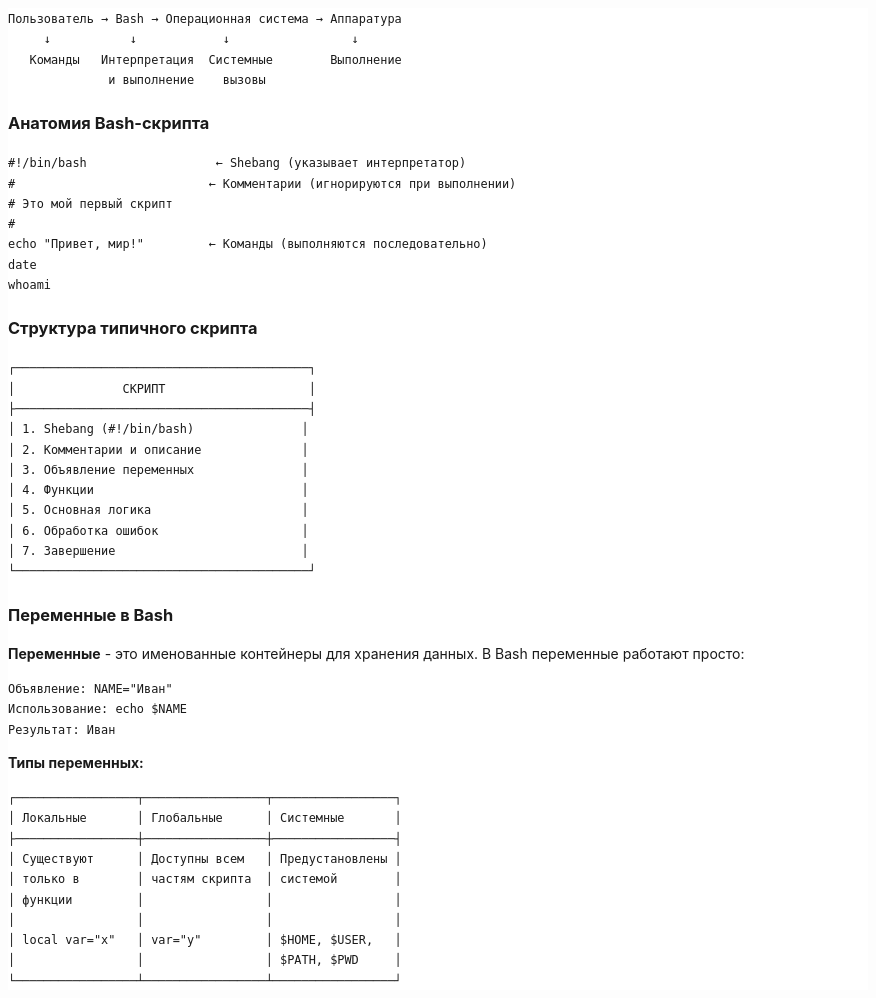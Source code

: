 ```
Пользователь → Bash → Операционная система → Аппаратура
     ↓           ↓            ↓                 ↓
   Команды   Интерпретация  Системные        Выполнение
              и выполнение    вызовы
```

### Анатомия Bash-скрипта

```
#!/bin/bash                  ← Shebang (указывает интерпретатор)
#                           ← Комментарии (игнорируются при выполнении)
# Это мой первый скрипт     
#                           
echo "Привет, мир!"         ← Команды (выполняются последовательно)
date                        
whoami                      
```

### Структура типичного скрипта

```
┌─────────────────────────────────────────┐
│               СКРИПТ                    │
├─────────────────────────────────────────┤
│ 1. Shebang (#!/bin/bash)               │
│ 2. Комментарии и описание              │
│ 3. Объявление переменных               │
│ 4. Функции                             │
│ 5. Основная логика                     │
│ 6. Обработка ошибок                    │
│ 7. Завершение                          │
└─────────────────────────────────────────┘
```

### Переменные в Bash

**Переменные** - это именованные контейнеры для хранения данных. В Bash переменные работают просто:

```
Объявление: NAME="Иван"
Использование: echo $NAME
Результат: Иван
```

**Типы переменных:**

```
┌─────────────────┬─────────────────┬─────────────────┐
│ Локальные       │ Глобальные      │ Системные       │
├─────────────────┼─────────────────┼─────────────────┤
│ Существуют      │ Доступны всем   │ Предустановлены │
│ только в        │ частям скрипта  │ системой        │
│ функции         │                 │                 │
│                 │                 │                 │
│ local var="x"   │ var="y"         │ $HOME, $USER,   │
│                 │                 │ $PATH, $PWD     │
└─────────────────┴─────────────────┴─────────────────┘
```
